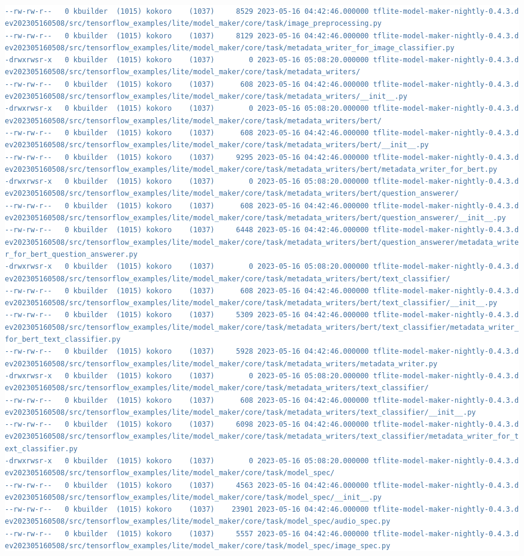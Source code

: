 ```diff
--rw-rw-r--   0 kbuilder  (1015) kokoro    (1037)     8529 2023-05-16 04:42:46.000000 tflite-model-maker-nightly-0.4.3.dev202305160508/src/tensorflow_examples/lite/model_maker/core/task/image_preprocessing.py
--rw-rw-r--   0 kbuilder  (1015) kokoro    (1037)     8129 2023-05-16 04:42:46.000000 tflite-model-maker-nightly-0.4.3.dev202305160508/src/tensorflow_examples/lite/model_maker/core/task/metadata_writer_for_image_classifier.py
-drwxrwsr-x   0 kbuilder  (1015) kokoro    (1037)        0 2023-05-16 05:08:20.000000 tflite-model-maker-nightly-0.4.3.dev202305160508/src/tensorflow_examples/lite/model_maker/core/task/metadata_writers/
--rw-rw-r--   0 kbuilder  (1015) kokoro    (1037)      608 2023-05-16 04:42:46.000000 tflite-model-maker-nightly-0.4.3.dev202305160508/src/tensorflow_examples/lite/model_maker/core/task/metadata_writers/__init__.py
-drwxrwsr-x   0 kbuilder  (1015) kokoro    (1037)        0 2023-05-16 05:08:20.000000 tflite-model-maker-nightly-0.4.3.dev202305160508/src/tensorflow_examples/lite/model_maker/core/task/metadata_writers/bert/
--rw-rw-r--   0 kbuilder  (1015) kokoro    (1037)      608 2023-05-16 04:42:46.000000 tflite-model-maker-nightly-0.4.3.dev202305160508/src/tensorflow_examples/lite/model_maker/core/task/metadata_writers/bert/__init__.py
--rw-rw-r--   0 kbuilder  (1015) kokoro    (1037)     9295 2023-05-16 04:42:46.000000 tflite-model-maker-nightly-0.4.3.dev202305160508/src/tensorflow_examples/lite/model_maker/core/task/metadata_writers/bert/metadata_writer_for_bert.py
-drwxrwsr-x   0 kbuilder  (1015) kokoro    (1037)        0 2023-05-16 05:08:20.000000 tflite-model-maker-nightly-0.4.3.dev202305160508/src/tensorflow_examples/lite/model_maker/core/task/metadata_writers/bert/question_answerer/
--rw-rw-r--   0 kbuilder  (1015) kokoro    (1037)      608 2023-05-16 04:42:46.000000 tflite-model-maker-nightly-0.4.3.dev202305160508/src/tensorflow_examples/lite/model_maker/core/task/metadata_writers/bert/question_answerer/__init__.py
--rw-rw-r--   0 kbuilder  (1015) kokoro    (1037)     6448 2023-05-16 04:42:46.000000 tflite-model-maker-nightly-0.4.3.dev202305160508/src/tensorflow_examples/lite/model_maker/core/task/metadata_writers/bert/question_answerer/metadata_writer_for_bert_question_answerer.py
-drwxrwsr-x   0 kbuilder  (1015) kokoro    (1037)        0 2023-05-16 05:08:20.000000 tflite-model-maker-nightly-0.4.3.dev202305160508/src/tensorflow_examples/lite/model_maker/core/task/metadata_writers/bert/text_classifier/
--rw-rw-r--   0 kbuilder  (1015) kokoro    (1037)      608 2023-05-16 04:42:46.000000 tflite-model-maker-nightly-0.4.3.dev202305160508/src/tensorflow_examples/lite/model_maker/core/task/metadata_writers/bert/text_classifier/__init__.py
--rw-rw-r--   0 kbuilder  (1015) kokoro    (1037)     5309 2023-05-16 04:42:46.000000 tflite-model-maker-nightly-0.4.3.dev202305160508/src/tensorflow_examples/lite/model_maker/core/task/metadata_writers/bert/text_classifier/metadata_writer_for_bert_text_classifier.py
--rw-rw-r--   0 kbuilder  (1015) kokoro    (1037)     5928 2023-05-16 04:42:46.000000 tflite-model-maker-nightly-0.4.3.dev202305160508/src/tensorflow_examples/lite/model_maker/core/task/metadata_writers/metadata_writer.py
-drwxrwsr-x   0 kbuilder  (1015) kokoro    (1037)        0 2023-05-16 05:08:20.000000 tflite-model-maker-nightly-0.4.3.dev202305160508/src/tensorflow_examples/lite/model_maker/core/task/metadata_writers/text_classifier/
--rw-rw-r--   0 kbuilder  (1015) kokoro    (1037)      608 2023-05-16 04:42:46.000000 tflite-model-maker-nightly-0.4.3.dev202305160508/src/tensorflow_examples/lite/model_maker/core/task/metadata_writers/text_classifier/__init__.py
--rw-rw-r--   0 kbuilder  (1015) kokoro    (1037)     6098 2023-05-16 04:42:46.000000 tflite-model-maker-nightly-0.4.3.dev202305160508/src/tensorflow_examples/lite/model_maker/core/task/metadata_writers/text_classifier/metadata_writer_for_text_classifier.py
-drwxrwsr-x   0 kbuilder  (1015) kokoro    (1037)        0 2023-05-16 05:08:20.000000 tflite-model-maker-nightly-0.4.3.dev202305160508/src/tensorflow_examples/lite/model_maker/core/task/model_spec/
--rw-rw-r--   0 kbuilder  (1015) kokoro    (1037)     4563 2023-05-16 04:42:46.000000 tflite-model-maker-nightly-0.4.3.dev202305160508/src/tensorflow_examples/lite/model_maker/core/task/model_spec/__init__.py
--rw-rw-r--   0 kbuilder  (1015) kokoro    (1037)    23901 2023-05-16 04:42:46.000000 tflite-model-maker-nightly-0.4.3.dev202305160508/src/tensorflow_examples/lite/model_maker/core/task/model_spec/audio_spec.py
--rw-rw-r--   0 kbuilder  (1015) kokoro    (1037)     5557 2023-05-16 04:42:46.000000 tflite-model-maker-nightly-0.4.3.dev202305160508/src/tensorflow_examples/lite/model_maker/core/task/model_spec/image_spec.py
```